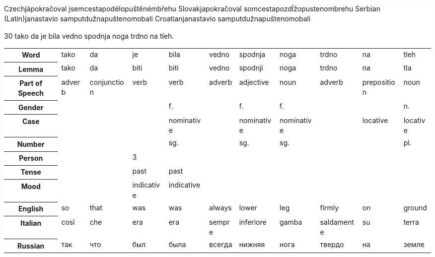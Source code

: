 <tr><th>Czech</th><td>já</td><td>pokračoval jsem</td><td>cesta</td><td>podél</td><td>opuštěném</td><td>břehu</td></tr>
<tr><th>Slovak</th><td>ja</td><td>pokračoval som</td><td>cesta</td><td>pozdĺž</td><td>opustenom</td><td>brehu</td></tr>
<tr><th>Serbian (Latin)</th><td>ja</td><td>nastavio sam</td><td>put</td><td>duž</td><td>napuštenom</td><td>obali</td></tr>
<tr><th>Croatian</th><td>ja</td><td>nastavio sam</td><td>put</td><td>duž</td><td>napuštenom</td><td>obali</td></tr>
</table>

30 tako da je bila vedno spodnja noga trdno na tleh.

<table>
<tr><th>Word</th><td>tako</td><td>da</td><td>je</td><td>bila</td><td>vedno</td><td>spodnja</td><td>noga</td><td>trdno</td><td>na</td><td>tleh</td></tr>
<tr><th>Lemma</th><td>tako</td><td>da</td><td>biti</td><td>biti</td><td>vedno</td><td>spodnji</td><td>noga</td><td>trdno</td><td>na</td><td>tla</td></tr>
<tr><th>Part of Speech</th><td>adverb</td><td>conjunction</td><td>verb</td><td>verb</td><td>adverb</td><td>adjective</td><td>noun</td><td>adverb</td><td>preposition</td><td>noun</td></tr>
<tr><th>Gender</th><td></td><td></td><td></td><td>f.</td><td></td><td>f.</td><td>f.</td><td></td><td></td><td>n.</td></tr>
<tr><th>Case</th><td></td><td></td><td></td><td>nominative</td><td></td><td>nominative</td><td>nominative</td><td></td><td>locative</td><td>locative</td></tr>
<tr><th>Number</th><td></td><td></td><td></td><td>sg.</td><td></td><td>sg.</td><td>sg.</td><td></td><td></td><td>pl.</td></tr>
<tr><th>Person</th><td></td><td></td><td>3</td><td></td><td></td><td></td><td></td><td></td><td></td><td></td></tr>
<tr><th>Tense</th><td></td><td></td><td>past</td><td>past</td><td></td><td></td><td></td><td></td><td></td><td></td></tr>
<tr><th>Mood</th><td></td><td></td><td>indicative</td><td>indicative</td><td></td><td></td><td></td><td></td><td></td><td></td></tr>
<tr><th>English</th><td>so</td><td>that</td><td>was</td><td>was</td><td>always</td><td>lower</td><td>leg</td><td>firmly</td><td>on</td><td>ground</td></tr>
<tr><th>Italian</th><td>così</td><td>che</td><td>era</td><td>era</td><td>sempre</td><td>inferiore</td><td>gamba</td><td>saldamente</td><td>su</td><td>terra</td></tr>
<tr><th>Russian</th><td>так</td><td>что</td><td>был</td><td>была</td><td>всегда</td><td>нижняя</td><td>нога</td><td>твердо</td><td>на</td><td>земле</td></tr>
